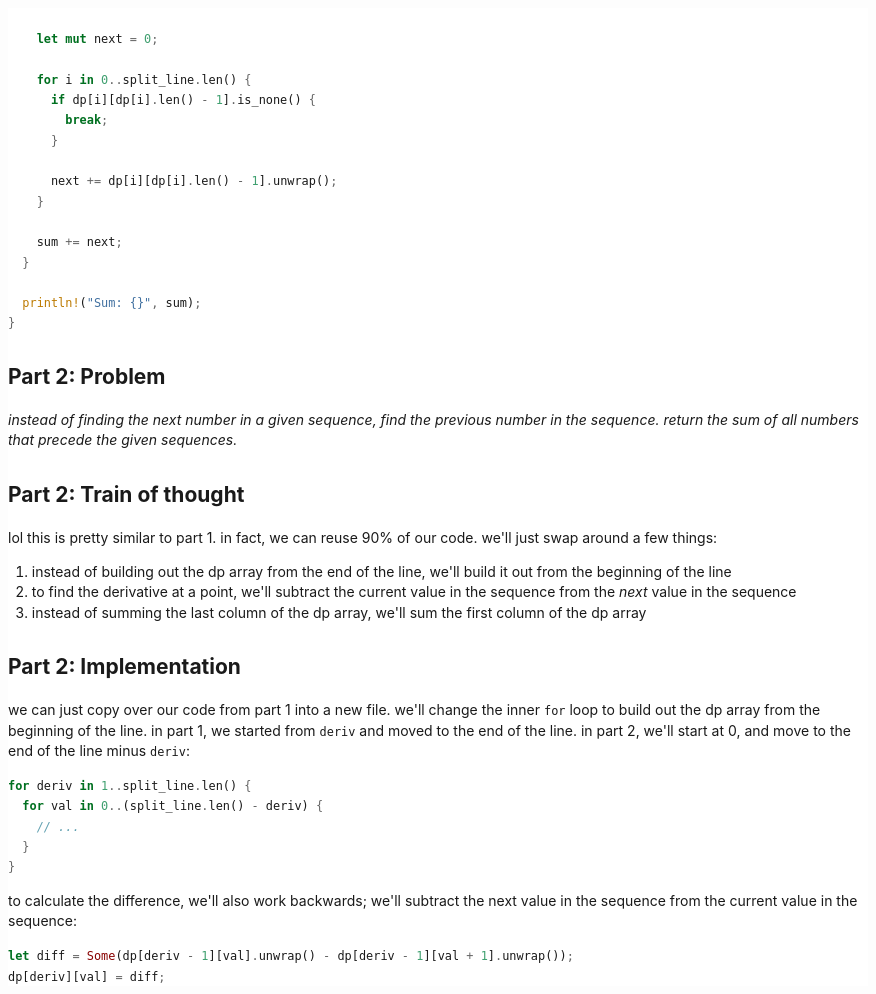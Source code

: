 ```rust

    let mut next = 0;

    for i in 0..split_line.len() {
      if dp[i][dp[i].len() - 1].is_none() {
        break;
      }

      next += dp[i][dp[i].len() - 1].unwrap();
    }

    sum += next;
  }

  println!("Sum: {}", sum);
}
```

## Part 2: Problem

_instead of finding the next number in a given sequence, find the previous number in the sequence. return the sum of all numbers that precede the given sequences._

## Part 2: Train of thought

lol this is pretty similar to part 1. in fact, we can reuse 90% of our code. we'll just swap around a few things:

1. instead of building out the dp array from the end of the line, we'll build it out from the beginning of the line
2. to find the derivative at a point, we'll subtract the current value in the sequence from the _next_ value in the sequence
3. instead of summing the last column of the dp array, we'll sum the first column of the dp array

## Part 2: Implementation

we can just copy over our code from part 1 into a new file. we'll change the inner `for` loop to build out the dp array from the beginning of the line. in part 1, we started from `deriv` and moved to the end of the line. in part 2, we'll start at 0, and move to the end of the line minus `deriv`:

```rust
for deriv in 1..split_line.len() {
  for val in 0..(split_line.len() - deriv) {
    // ...
  }
}
```

to calculate the difference, we'll also work backwards; we'll subtract the next value in the sequence from the current value in the sequence:

```rust
let diff = Some(dp[deriv - 1][val].unwrap() - dp[deriv - 1][val + 1].unwrap());
dp[deriv][val] = diff;
```
